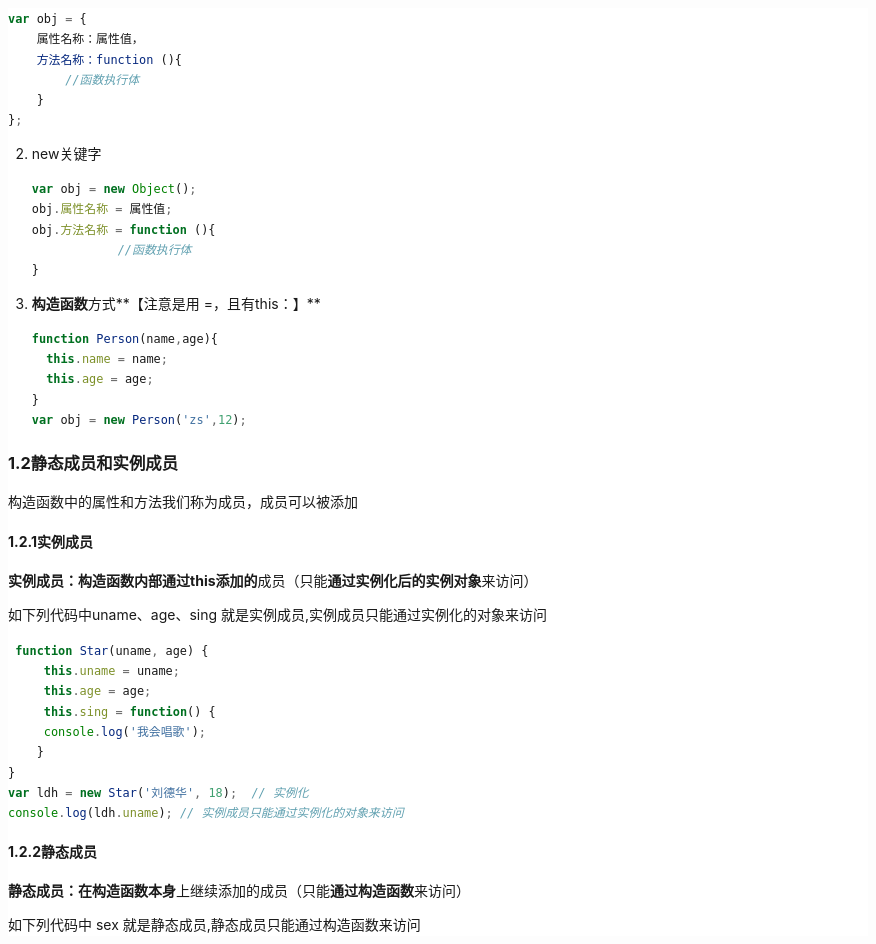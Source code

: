    ```js
   var obj = {
       属性名称：属性值，
       方法名称：function (){
           //函数执行体
       }
   };
   ```

2. new关键字

   ```js
   var obj = new Object();
   obj.属性名称 = 属性值;
   obj.方法名称 = function (){
               //函数执行体
   }
   ```

3. **构造函数**方式**【注意是用 =，且有this：】**

   ```js
   function Person(name,age){
     this.name = name;
     this.age = age;
   }
   var obj = new Person('zs',12);
   ```

### 1.2静态成员和实例成员

构造函数中的属性和方法我们称为成员，成员可以被添加

#### 1.2.1实例成员

**实例成员：**构造函数内部**通过this添加的**成员（只能**通过实例化后的实例对象**来访问）

如下列代码中uname、age、sing 就是实例成员,实例成员只能通过实例化的对象来访问

```js
 function Star(uname, age) {
     this.uname = uname;
     this.age = age;
     this.sing = function() {
     console.log('我会唱歌');
    }
}
var ldh = new Star('刘德华', 18);	// 实例化
console.log(ldh.uname);	// 实例成员只能通过实例化的对象来访问
```

#### 1.2.2静态成员

**静态成员：**在**构造函数本身**上继续添加的成员（只能**通过构造函数**来访问）

如下列代码中 sex 就是静态成员,静态成员只能通过构造函数来访问
